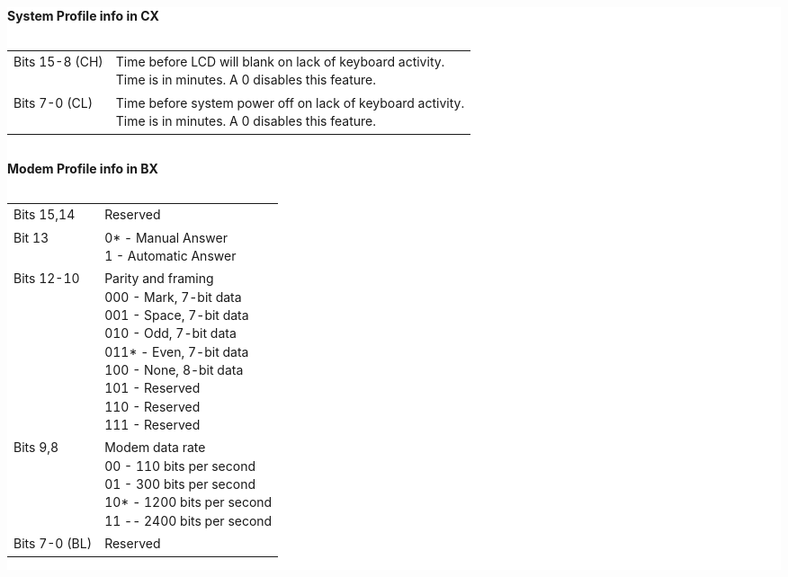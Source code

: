 <b>System Profile info in CX</b>

<div style="overflow:auto;">
<table class="table table-bordered">
<tr>
<td>Bits 15-8 (CH)</td>
<td>Time before LCD will blank on lack of keyboard activity.<br>
Time is in minutes. A 0 disables this feature.</td>
</tr>
<tr>
<td>Bits 7-0 (CL)</td>
<td>Time before system power off on lack of keyboard activity.<br>
Time is in minutes. A 0 disables this feature.</td>
</tr>
</table>
</div>

<b>Modem Profile info in BX</b>

<div style="overflow:auto;">
<table class="table table-bordered">
<tr>
<td>Bits 15,14</td>
<td>Reserved</td>
</tr>
<tr>
<td>Bit  13</td>
<td>0* - Manual Answer<br>
    1  - Automatic Answer</td>
</tr>
<tr>
<td>Bits 12-10</td>
<td>Parity and framing<br>
000  - Mark, 7-bit data<br>
001  - Space, 7-bit data<br>
010  - Odd, 7-bit data<br>
011* - Even, 7-bit data<br>
100 - None, 8-bit data<br>
101 - Reserved<br>
110 - Reserved<br>
111 - Reserved</td>
</tr>
<tr>
<td>Bits 9,8</td>
<td>Modem data rate<br>
00  - 110 bits per second<br>
01  - 300 bits per second<br>
10* - 1200 bits per second<br>
11 -- 2400 bits per second</td>
</tr>
<tr>
<td>Bits 7-0 (BL)</td>
<td>Reserved</td>
</tr>
</table>
</div>
